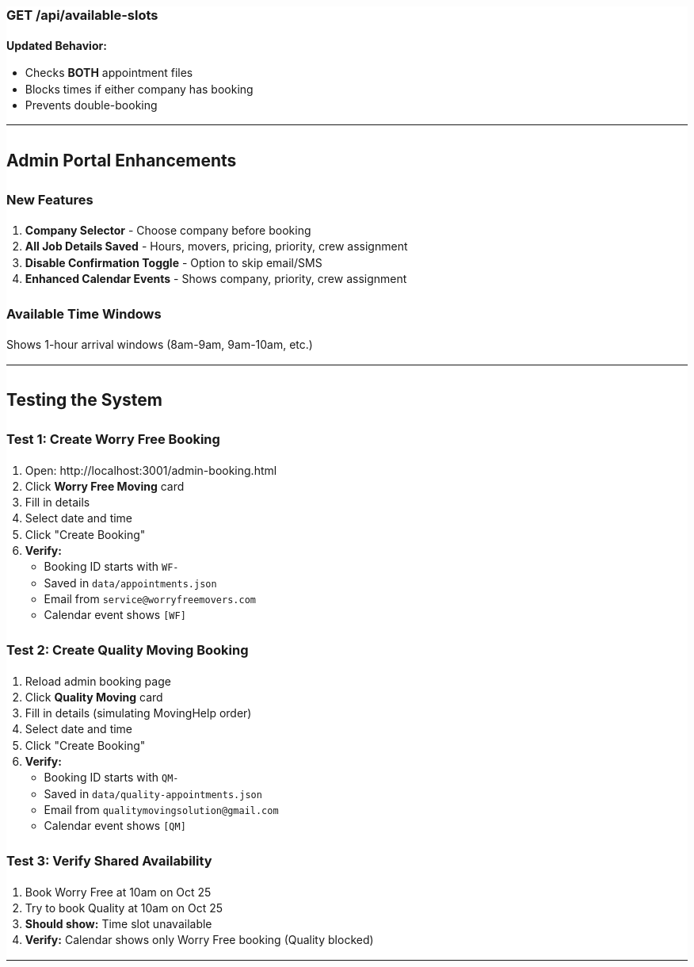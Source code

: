 ### GET /api/available-slots

**Updated Behavior:**
- Checks **BOTH** appointment files
- Blocks times if either company has booking
- Prevents double-booking

---

## Admin Portal Enhancements

### New Features
1. **Company Selector** - Choose company before booking
2. **All Job Details Saved** - Hours, movers, pricing, priority, crew assignment
3. **Disable Confirmation Toggle** - Option to skip email/SMS
4. **Enhanced Calendar Events** - Shows company, priority, crew assignment

### Available Time Windows
Shows 1-hour arrival windows (8am-9am, 9am-10am, etc.)

---

## Testing the System

### Test 1: Create Worry Free Booking
1. Open: http://localhost:3001/admin-booking.html
2. Click **Worry Free Moving** card
3. Fill in details
4. Select date and time
5. Click "Create Booking"
6. **Verify:**
   - Booking ID starts with `WF-`
   - Saved in `data/appointments.json`
   - Email from `service@worryfreemovers.com`
   - Calendar event shows `[WF]`

### Test 2: Create Quality Moving Booking
1. Reload admin booking page
2. Click **Quality Moving** card
3. Fill in details (simulating MovingHelp order)
4. Select date and time
5. Click "Create Booking"
6. **Verify:**
   - Booking ID starts with `QM-`
   - Saved in `data/quality-appointments.json`
   - Email from `qualitymovingsolution@gmail.com`
   - Calendar event shows `[QM]`

### Test 3: Verify Shared Availability
1. Book Worry Free at 10am on Oct 25
2. Try to book Quality at 10am on Oct 25
3. **Should show:** Time slot unavailable
4. **Verify:** Calendar shows only Worry Free booking (Quality blocked)

---